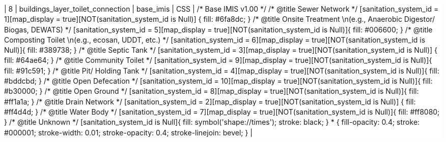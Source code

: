 | 8    | buildings_layer_toilet_connection                 | base_imis | CSS    |  /\* Base IMIS v1.00 \*/  /\* @title Sewer Network \*/ [sanitation_system_id = 1][map_display = true][NOT(sanitation_system_id is Null)] { fill: \#6fa8dc; }  /\* @title Onsite Treatment \\n(e.g., Anaerobic Digestor/ Biogas, DEWATS) \*/ [sanitation_system_id = 5][map_display = true][NOT(sanitation_system_id is Null)]{ fill: \#006600; }  /\* @title Composting Toilet \\n(e.g., ecosan, UDDT, etc.) \*/ [sanitation_system_id = 6][map_display = true][NOT(sanitation_system_id is Null)]{ fill: \#389738; } /\* @title Septic Tank \*/ [sanitation_system_id = 3][map_display = true][NOT(sanitation_system_id is Null)] { fill: \#64ae64; }  /\* @title Community Toilet \*/ [sanitation_system_id = 9][map_display = true][NOT(sanitation_system_id is Null)]{ fill: \#91c591; }  /\* @title Pit/ Holding Tank \*/ [sanitation_system_id = 4][map_display = true][NOT(sanitation_system_id is Null)]{ fill: \#bddcbd; }  /\* @title Open Defecation \*/ [sanitation_system_id = 10][map_display = true][NOT(sanitation_system_id is Null)]{ fill: \#b30000; } /\* @title Open Ground \*/ [sanitation_system_id = 8][map_display = true][NOT(sanitation_system_id is Null)]{ fill: \#ff1a1a; } /\* @title Drain Network \*/ [sanitation_system_id = 2][map_display = true][NOT(sanitation_system_id is Null)] { fill: \#ff4d4d; }   /\* @title Water Body \*/ [sanitation_system_id = 7][map_display = true][NOT(sanitation_system_id is Null)]{ fill: \#ff8080; }  /\* @title Unknown \*/ [sanitation_system_id is Null]{ fill: symbol('shape://times');  stroke: black; }  \* { fill-opacity: 0.4;  stroke: \#000001;  stroke-width: 0.01;  stroke-opacity: 0.4;  stroke-linejoin: bevel; }                                                                                                                                                                                                                                                                                                                                                                                                                                                                                                                                                                                                                                                                                                                                                                                                                                                                                                                                                                                                                                                                                                                                                                                                                                                                                                                                         |